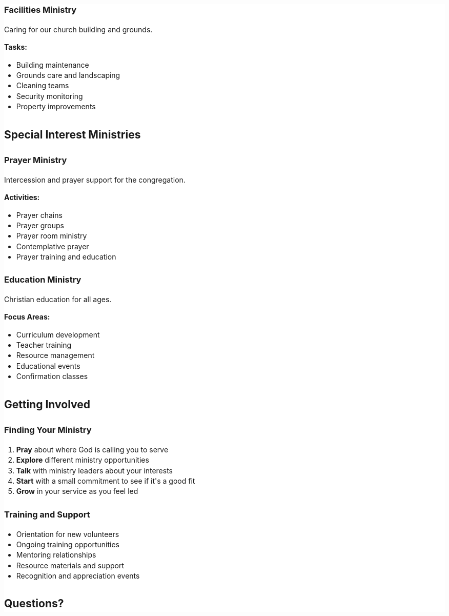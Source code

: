### Facilities Ministry
Caring for our church building and grounds.

**Tasks:**
- Building maintenance
- Grounds care and landscaping
- Cleaning teams
- Security monitoring
- Property improvements

## Special Interest Ministries

### Prayer Ministry
Intercession and prayer support for the congregation.

**Activities:**
- Prayer chains
- Prayer groups
- Prayer room ministry
- Contemplative prayer
- Prayer training and education

### Education Ministry
Christian education for all ages.

**Focus Areas:**
- Curriculum development
- Teacher training
- Resource management
- Educational events
- Confirmation classes

## Getting Involved

### Finding Your Ministry
1. **Pray** about where God is calling you to serve
2. **Explore** different ministry opportunities
3. **Talk** with ministry leaders about your interests
4. **Start** with a small commitment to see if it's a good fit
5. **Grow** in your service as you feel led

### Training and Support
- Orientation for new volunteers
- Ongoing training opportunities
- Mentoring relationships
- Resource materials and support
- Recognition and appreciation events

## Questions?
